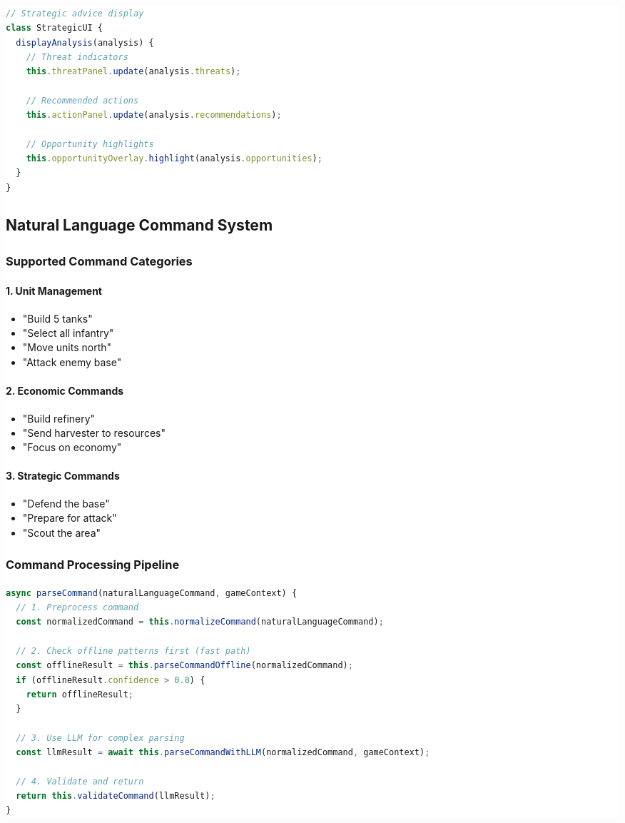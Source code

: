 ```javascript
// Strategic advice display
class StrategicUI {
  displayAnalysis(analysis) {
    // Threat indicators
    this.threatPanel.update(analysis.threats);
    
    // Recommended actions
    this.actionPanel.update(analysis.recommendations);
    
    // Opportunity highlights
    this.opportunityOverlay.highlight(analysis.opportunities);
  }
}
```

## Natural Language Command System

### Supported Command Categories

#### 1. **Unit Management**
- "Build 5 tanks"
- "Select all infantry" 
- "Move units north"
- "Attack enemy base"

#### 2. **Economic Commands**
- "Build refinery"
- "Send harvester to resources"
- "Focus on economy"

#### 3. **Strategic Commands**
- "Defend the base"
- "Prepare for attack"
- "Scout the area"

### Command Processing Pipeline

```javascript
async parseCommand(naturalLanguageCommand, gameContext) {
  // 1. Preprocess command
  const normalizedCommand = this.normalizeCommand(naturalLanguageCommand);
  
  // 2. Check offline patterns first (fast path)
  const offlineResult = this.parseCommandOffline(normalizedCommand);
  if (offlineResult.confidence > 0.8) {
    return offlineResult;
  }
  
  // 3. Use LLM for complex parsing
  const llmResult = await this.parseCommandWithLLM(normalizedCommand, gameContext);
  
  // 4. Validate and return
  return this.validateCommand(llmResult);
}
```
